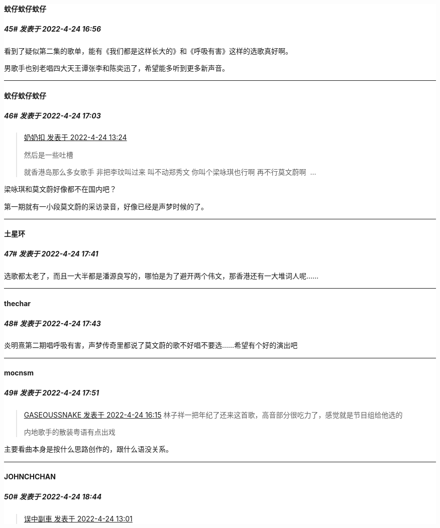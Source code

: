 ####  蚊仔蚊仔蚊仔  
##### 45#       发表于 2022-4-24 16:56

看到了疑似第二集的歌单，能有《我们都是这样长大的》和《呼吸有害》这样的选歌真好啊。

男歌手也别老唱四大天王谭张李和陈奕迅了，希望能多听到更多新声音。

*****

####  蚊仔蚊仔蚊仔  
##### 46#       发表于 2022-4-24 17:03

<blockquote><a href="httphttps://bbs.saraba1st.com/2b/forum.php?mod=redirect&amp;goto=findpost&amp;pid=55566809&amp;ptid=2066116" target="_blank">奶奶扣 发表于 2022-4-24 13:24</a>

然后是一些吐槽

就香港岛那么多女歌手 非把李玟叫过来 叫不动郑秀文 你叫个梁咏琪也行啊 再不行莫文蔚啊  ...</blockquote>
梁咏琪和莫文蔚好像都不在国内吧？

第一期就有一小段莫文蔚的采访录音，好像已经是声梦时候的了。

*****

####  土星环  
##### 47#       发表于 2022-4-24 17:41

选歌都太老了，而且一大半都是潘源良写的，哪怕是为了避开两个伟文，那香港还有一大堆词人呢……

*****

####  thechar  
##### 48#       发表于 2022-4-24 17:43

炎明熹第二期唱呼吸有害，声梦传奇里都说了莫文蔚的歌不好唱不要选……希望有个好的演出吧

*****

####  mocnsm  
##### 49#       发表于 2022-4-24 17:51

<blockquote><a href="httphttps://bbs.saraba1st.com/2b/forum.php?mod=redirect&amp;goto=findpost&amp;pid=55568757&amp;ptid=2066116" target="_blank">GASEOUSSNAKE 发表于 2022-4-24 16:15</a>
林子祥一把年纪了还来这首歌，高音部分很吃力了，感觉就是节目组给他选的

内地歌手的散装粤语有点出戏</blockquote>
主要看曲本身是按什么思路创作的，跟什么语没关系。

*****

####  JOHNCHCHAN  
##### 50#       发表于 2022-4-24 18:44

<blockquote><a href="httphttps://bbs.saraba1st.com/2b/forum.php?mod=redirect&amp;goto=findpost&amp;pid=55566542&amp;ptid=2066116" target="_blank">误中副車 发表于 2022-4-24 13:01</a>

